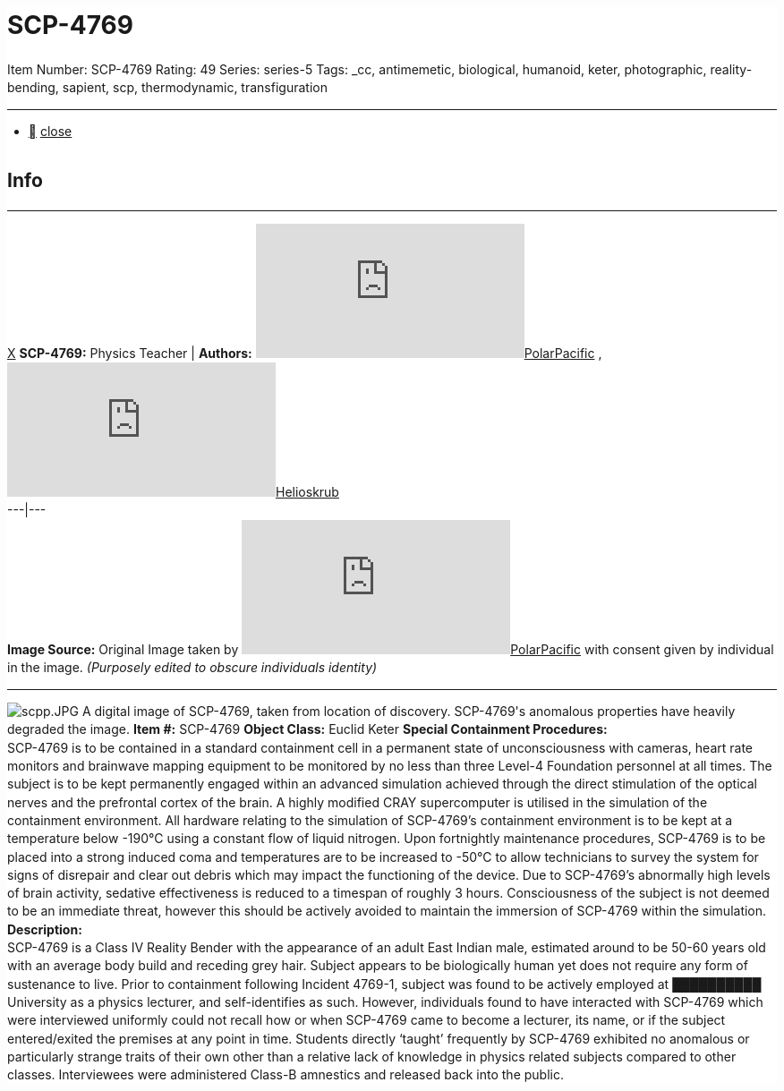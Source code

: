 # SCP-4769
Item Number: SCP-4769
Rating: 49
Series: series-5
Tags: _cc, antimemetic, biological, humanoid, keter, photographic, reality-bending, sapient, scp, thermodynamic, transfiguration

---

  * [](javascript:;)
[close](javascript:;)
## Info
* * *
[X](javascript:;)
**SCP-4769:** Physics Teacher | **Authors:** [![PolarPacific](https://www.wikidot.com/avatar.php?userid=5284366&amp;size=small&amp;timestamp=1746425761)](http://www.wikidot.com/user:info/polarpacific)[PolarPacific](http://www.wikidot.com/user:info/polarpacific) , [![Helioskrub ](https://www.wikidot.com/avatar.php?userid=5349876&amp;size=small&amp;timestamp=1746425761)](http://www.wikidot.com/user:info/helioskrub)[Helioskrub](http://www.wikidot.com/user:info/helioskrub)  
---|---  
**Image Source:** Original Image taken by [![PolarPacific](https://www.wikidot.com/avatar.php?userid=5284366&amp;size=small&amp;timestamp=1746425761)](http://www.wikidot.com/user:info/polarpacific)[PolarPacific](http://www.wikidot.com/user:info/polarpacific) with consent given by individual in the image. _(Purposely edited to obscure individuals identity)_
* * *

![scpp.JPG](https://scp-wiki.wdfiles.com/local--files/scp-4769/scpp.JPG)
A digital image of SCP-4769, taken from location of discovery. SCP-4769's anomalous properties have heavily degraded the image.
**Item #:** SCP-4769
**Object Class:** Euclid Keter
**Special Containment Procedures:**  
SCP-4769 is to be contained in a standard containment cell in a permanent state of unconsciousness with cameras, heart rate monitors and brainwave mapping equipment to be monitored by no less than three Level-4 Foundation personnel at all times. The subject is to be kept permanently engaged within an advanced simulation achieved through the direct stimulation of the optical nerves and the prefrontal cortex of the brain.
A highly modified CRAY supercomputer is utilised in the simulation of the containment environment. All hardware relating to the simulation of SCP-4769’s containment environment is to be kept at a temperature below -190°C using a constant flow of liquid nitrogen. Upon fortnightly maintenance procedures, SCP-4769 is to be placed into a strong induced coma and temperatures are to be increased to -50°C to allow technicians to survey the system for signs of disrepair and clear out debris which may impact the functioning of the device.
Due to SCP-4769’s abnormally high levels of brain activity, sedative effectiveness is reduced to a timespan of roughly 3 hours. Consciousness of the subject is not deemed to be an immediate threat, however this should be actively avoided to maintain the immersion of SCP-4769 within the simulation.
**Description:**  
SCP-4769 is a Class IV Reality Bender with the appearance of an adult East Indian male, estimated around to be 50-60 years old with an average body build and receding grey hair. Subject appears to be biologically human yet does not require any form of sustenance to live. Prior to containment following Incident 4769-1, subject was found to be actively employed at ██████████ University as a physics lecturer, and self-identifies as such. However, individuals found to have interacted with SCP-4769 which were interviewed uniformly could not recall how or when SCP-4769 came to become a lecturer, its name, or if the subject entered/exited the premises at any point in time. Students directly ‘taught’ frequently by SCP-4769 exhibited no anomalous or particularly strange traits of their own other than a relative lack of knowledge in physics related subjects compared to other classes. Interviewees were administered Class-B amnestics and released back into the public.